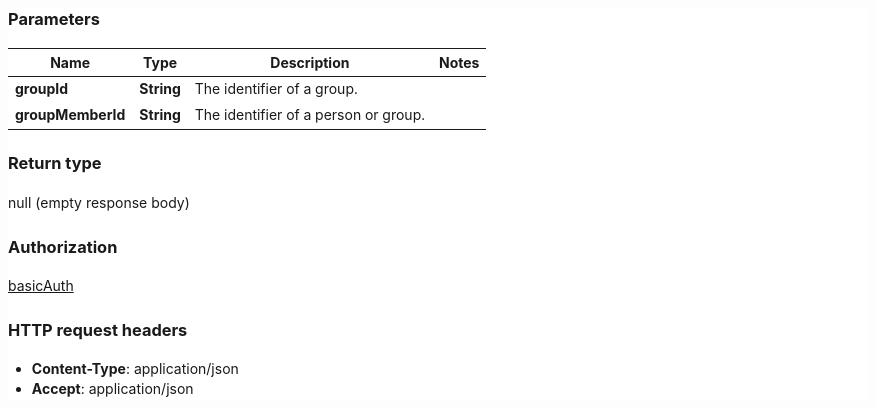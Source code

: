 ### Parameters

Name | Type | Description  | Notes
------------- | ------------- | ------------- | -------------
 **groupId** | **String**| The identifier of a group. |
 **groupMemberId** | **String**| The identifier of a person or group. |

### Return type

null (empty response body)

### Authorization

[basicAuth](../README.md#basicAuth)

### HTTP request headers

 - **Content-Type**: application/json
 - **Accept**: application/json
